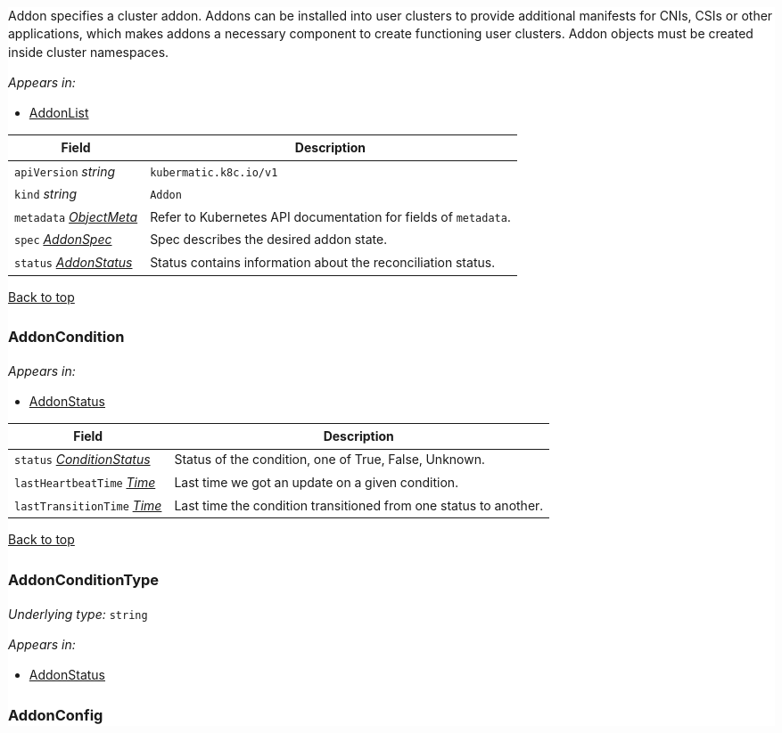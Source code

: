 

Addon specifies a cluster addon. Addons can be installed into user clusters
to provide additional manifests for CNIs, CSIs or other applications, which makes
addons a necessary component to create functioning user clusters.
Addon objects must be created inside cluster namespaces.

_Appears in:_
- [AddonList](#addonlist)

| Field | Description |
| --- | --- |
| `apiVersion` _string_ | `kubermatic.k8c.io/v1`
| `kind` _string_ | `Addon`
| `metadata` _[ObjectMeta](https://kubernetes.io/docs/reference/generated/kubernetes-api/v1.30/#objectmeta-v1-meta)_ | Refer to Kubernetes API documentation for fields of `metadata`. |
| `spec` _[AddonSpec](#addonspec)_ | Spec describes the desired addon state. |
| `status` _[AddonStatus](#addonstatus)_ | Status contains information about the reconciliation status. |


[Back to top](#top)



### AddonCondition





_Appears in:_
- [AddonStatus](#addonstatus)

| Field | Description |
| --- | --- |
| `status` _[ConditionStatus](https://kubernetes.io/docs/reference/generated/kubernetes-api/v1.30/#conditionstatus-v1-core)_ | Status of the condition, one of True, False, Unknown. |
| `lastHeartbeatTime` _[Time](https://kubernetes.io/docs/reference/generated/kubernetes-api/v1.30/#time-v1-meta)_ | Last time we got an update on a given condition. |
| `lastTransitionTime` _[Time](https://kubernetes.io/docs/reference/generated/kubernetes-api/v1.30/#time-v1-meta)_ | Last time the condition transitioned from one status to another. |


[Back to top](#top)



### AddonConditionType

_Underlying type:_ `string`



_Appears in:_
- [AddonStatus](#addonstatus)



### AddonConfig
